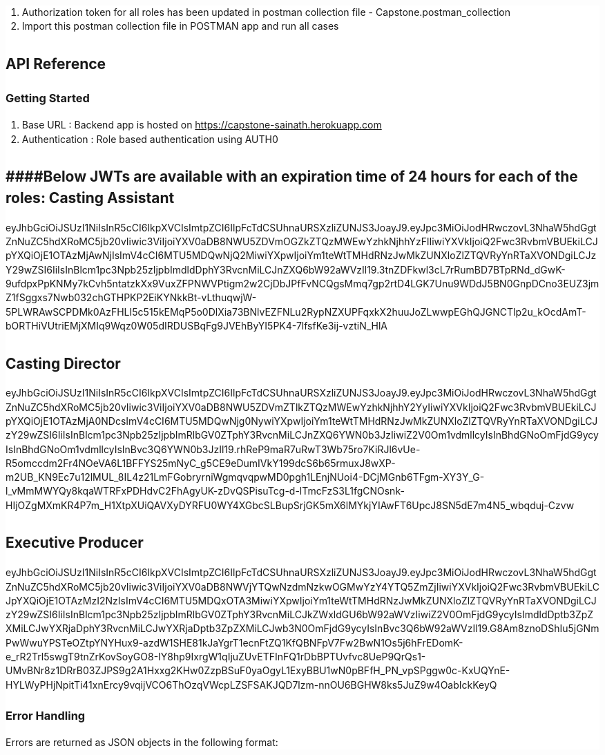 1. Authorization token for all roles has been updated in postman collection file - Capstone.postman_collection
2. Import this postman collection file in POSTMAN app and run all cases


## API Reference

### Getting Started

1. Base URL : Backend app is hosted on https://capstone-sainath.herokuapp.com
2. Authentication : Role based authentication using AUTH0

####Below JWTs are available with an expiration time of 24 hours for each of the roles:
Casting Assistant
-----------------
eyJhbGciOiJSUzI1NiIsInR5cCI6IkpXVCIsImtpZCI6IlpFcTdCSUhnaURSXzliZUNJS3JoayJ9.eyJpc3MiOiJodHRwczovL3NhaW5hdGgtZnNuZC5hdXRoMC5jb20vIiwic3ViIjoiYXV0aDB8NWU5ZDVmOGZkZTQzMWEwYzhkNjhhYzFlIiwiYXVkIjoiQ2Fwc3RvbmVBUEkiLCJpYXQiOjE1OTAzMjAwNjIsImV4cCI6MTU5MDQwNjQ2MiwiYXpwIjoiYm1teWtTMHdRNzJwMkZUNXloZlZTQVRyYnRTaXVONDgiLCJzY29wZSI6IiIsInBlcm1pc3Npb25zIjpbImdldDphY3RvcnMiLCJnZXQ6bW92aWVzIl19.3tnZDFkwl3cL7rRumBD7BTpRNd_dGwK-9ufdpxPpKNMy7kCvh5ntatzkXx9VuxZFPNWVPtigm2w2CjDbJPfFvNCQgsMmq7gp2rtD4LGK7Unu9WDdJ5BN0GnpDCno3EUZ3jmZ1fSggxs7Nwb032chGTHPKP2EiKYNkkBt-vLthuqwjW-5PLWRAwSCPDMk0AzFHLI5c515kEMqP5o0DlXia73BNlvEZFNLu2RypNZXUPFqxkX2huuJoZLwwpEGhQJGNCTlp2u_kOcdAmT-bORTHiVUtriEMjXMIq9Wqz0W05dIRDUSBqFg9JVEhByYI5PK4-7lfsfKe3ij-vztiN_HlA

Casting Director
----------------
eyJhbGciOiJSUzI1NiIsInR5cCI6IkpXVCIsImtpZCI6IlpFcTdCSUhnaURSXzliZUNJS3JoayJ9.eyJpc3MiOiJodHRwczovL3NhaW5hdGgtZnNuZC5hdXRoMC5jb20vIiwic3ViIjoiYXV0aDB8NWU5ZDVmZTlkZTQzMWEwYzhkNjhhY2YyIiwiYXVkIjoiQ2Fwc3RvbmVBUEkiLCJpYXQiOjE1OTAzMjA0NDcsImV4cCI6MTU5MDQwNjg0NywiYXpwIjoiYm1teWtTMHdRNzJwMkZUNXloZlZTQVRyYnRTaXVONDgiLCJzY29wZSI6IiIsInBlcm1pc3Npb25zIjpbImRlbGV0ZTphY3RvcnMiLCJnZXQ6YWN0b3JzIiwiZ2V0Om1vdmllcyIsInBhdGNoOmFjdG9ycyIsInBhdGNoOm1vdmllcyIsInBvc3Q6YWN0b3JzIl19.rhReP9maR7uRwT3Wb75ro7KiRJl6vUe-R5omccdm2Fr4NOeVA6L1BFFYS25mNyC_g5CE9eDumIVkY199dcS6b65rmuxJ8wXP-m2UB_KN9Ec7u12lMUL_8IL4z21LmFGobryrniWgmqvqpwMD0pgh1LEnjNUoi4-DCjMGnb6TFgm-XY3Y_G-l_vMmMWYQy8kqaWTRFxPDHdvC2FhAgyUK-zDvQSPisuTcg-d-lTmcFzS3L1fgCNOsnk-HIjOZgMXmKR4P7m_H1XtpXUiQAVXyDYRFU0WY4XGbcSLBupSrjGK5mX6lMYkjYIAwFT6UpcJ8SN5dE7m4N5_wbqduj-Czvw

Executive Producer
------------------
eyJhbGciOiJSUzI1NiIsInR5cCI6IkpXVCIsImtpZCI6IlpFcTdCSUhnaURSXzliZUNJS3JoayJ9.eyJpc3MiOiJodHRwczovL3NhaW5hdGgtZnNuZC5hdXRoMC5jb20vIiwic3ViIjoiYXV0aDB8NWVjYTQwNzdmNzkwOGMwYzY4YTQ5ZmZjIiwiYXVkIjoiQ2Fwc3RvbmVBUEkiLCJpYXQiOjE1OTAzMzI2NzIsImV4cCI6MTU5MDQxOTA3MiwiYXpwIjoiYm1teWtTMHdRNzJwMkZUNXloZlZTQVRyYnRTaXVONDgiLCJzY29wZSI6IiIsInBlcm1pc3Npb25zIjpbImRlbGV0ZTphY3RvcnMiLCJkZWxldGU6bW92aWVzIiwiZ2V0OmFjdG9ycyIsImdldDptb3ZpZXMiLCJwYXRjaDphY3RvcnMiLCJwYXRjaDptb3ZpZXMiLCJwb3N0OmFjdG9ycyIsInBvc3Q6bW92aWVzIl19.G8Am8znoDShIu5jGNmPwWwuYPSTeOZtpYNYHux9-azdW1SHE81kJaYgrT1ecnFtZQ1KfQBNFpV7Fw2BwN1Os5j6hFrEDomK-e_rR2Trl5swgT9tnZrKovSoyGO8-IY8hp9IxrgW1qIjuZUvETFInFQ1rDbBPTUvfvc8UeP9QrQs1-UMvBNr8z1DRrB03ZJPS9g2A1Hxxg2KHw0ZzpBSuF0yaOgyL1ExyBBU1wN0pBFfH_PN_vpSPggw0c-KxUQYnE-HYLWyPHjNpitTi41xnErcy9vqijVCO6ThOzqVWcpLZSFSAKJQD7lzm-nnOU6BGHW8ks5JuZ9w4OabIckKeyQ

### Error Handling

Errors are returned as JSON objects in the following format:
